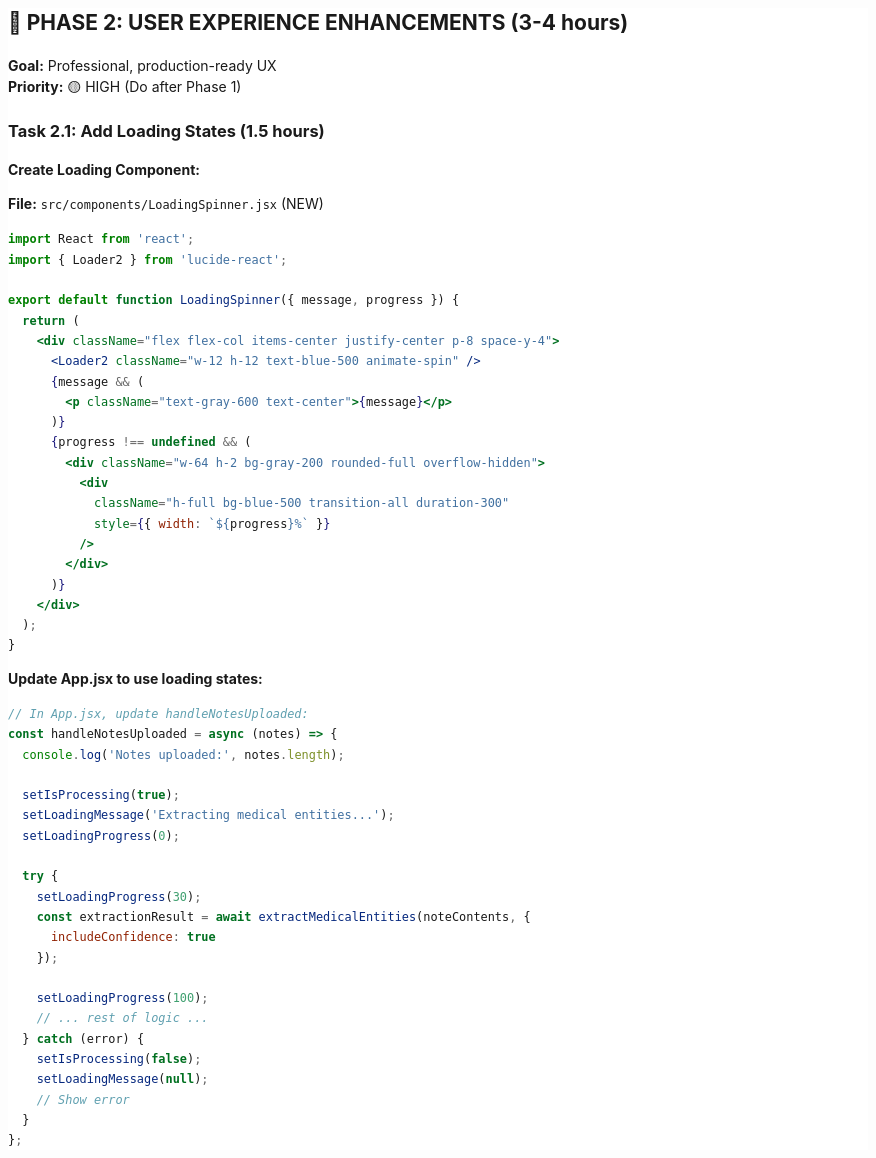 
## 🎨 PHASE 2: USER EXPERIENCE ENHANCEMENTS (3-4 hours)
**Goal:** Professional, production-ready UX  
**Priority:** 🟡 HIGH (Do after Phase 1)

### Task 2.1: Add Loading States (1.5 hours)

**Create Loading Component:**

**File:** `src/components/LoadingSpinner.jsx` (NEW)

```jsx
import React from 'react';
import { Loader2 } from 'lucide-react';

export default function LoadingSpinner({ message, progress }) {
  return (
    <div className="flex flex-col items-center justify-center p-8 space-y-4">
      <Loader2 className="w-12 h-12 text-blue-500 animate-spin" />
      {message && (
        <p className="text-gray-600 text-center">{message}</p>
      )}
      {progress !== undefined && (
        <div className="w-64 h-2 bg-gray-200 rounded-full overflow-hidden">
          <div 
            className="h-full bg-blue-500 transition-all duration-300"
            style={{ width: `${progress}%` }}
          />
        </div>
      )}
    </div>
  );
}
```

**Update App.jsx to use loading states:**

```jsx
// In App.jsx, update handleNotesUploaded:
const handleNotesUploaded = async (notes) => {
  console.log('Notes uploaded:', notes.length);
  
  setIsProcessing(true);
  setLoadingMessage('Extracting medical entities...');
  setLoadingProgress(0);
  
  try {
    setLoadingProgress(30);
    const extractionResult = await extractMedicalEntities(noteContents, {
      includeConfidence: true
    });
    
    setLoadingProgress(100);
    // ... rest of logic ...
  } catch (error) {
    setIsProcessing(false);
    setLoadingMessage(null);
    // Show error
  }
};
```

